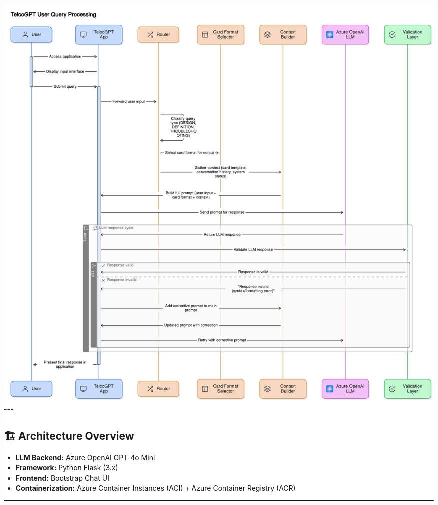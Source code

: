 <img src="../figures/project12.png" alt="Description of Project 1" width="1200"/>
---

## 🏗️ Architecture Overview

* **LLM Backend:** Azure OpenAI GPT‑4o Mini
* **Framework:** Python Flask (3.x)
* **Frontend:** Bootstrap Chat UI
* **Containerization:** Azure Container Instances (ACI) + Azure Container Registry (ACR)

---
